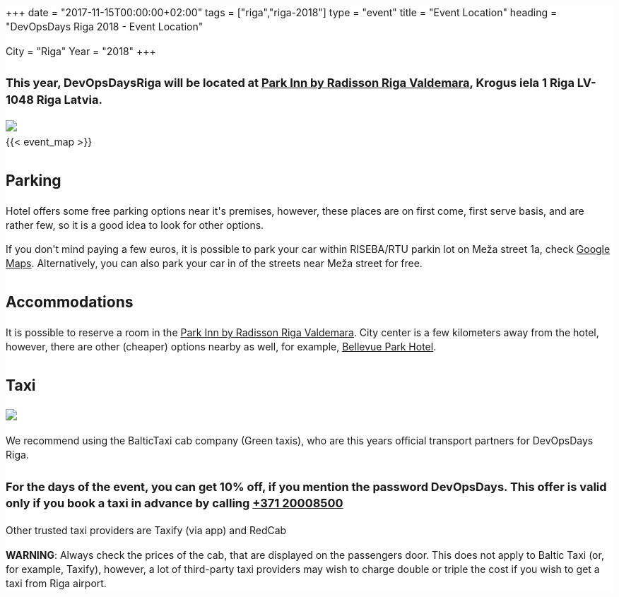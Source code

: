 +++
date = "2017-11-15T00:00:00+02:00"
tags = ["riga","riga-2018"]
type = "event"
title = "Event Location"
heading = "DevOpsDays Riga 2018 - Event Location"

City = "Riga"
Year = "2018"
+++

<div class="wraps">
<div class="row">
	<div class="col-md-9">
		<h3>This year, DevOpsDaysRiga will be located at <a href="https://www.parkinn.com/hotel-valdemara-riga">Park Inn by Radisson Riga Valdemara</a>, Krogus iela 1 Riga LV-1048 Riga Latvia.</h3>
	</div>
</div>

<div class="row">
	<div class="col-md-3">
		<img src="unicorns_waiting.jpg" width="100%">
	</div>
	<div class="col-md-6">
		{{< event_map >}}
	</div>
</div>

<div class="row">
	<div class="col-md-3">
		<h2>Parking</h2>
		<p>Hotel offers some free parking options near it's premises, however, these places are on first come, first serve basis, and are rather few, so it is a good idea to look for other options.</p>
		<p>If you don't mind paying a few euros, it is possible to park your car within RISEBA/RTU parkin lot on Meža street 1a, check <a href="https://www.google.com/maps/dir//56.9445975,24.0809651/@56.9446232,24.077297,16z/data=!3m1!4b1!4m2!4m1!3e3">Google Maps</a>. Alternatively, you can also park your car in of the streets near Meža street for free.<p>
		<h2>Accommodations</h2>
		<p>It is possible to reserve a room in the <a href="https://www.parkinn.com/hotel-valdemara-riga">Park Inn by Radisson Riga Valdemara</a>. City center is a few kilometers away from the hotel, however, there are other (cheaper) options nearby as well, for example, <a href="https://hotelbellevue.lv/en/contacts">Bellevue Park Hotel</a>.</p>
	</div>
	<div class="col-md-6">
		<h2>Taxi</h2>
		<div class="row">
		<div class="col-md-6">
			<img src="baltic_taxi.jpg" width="100%">
		</div>
		<div class="col-md-6">
			<p>We recommend using the BalticTaxi cab company (Green taxis), who are this years official transport partners for DevOpsDays Riga.</p> <h3>For the days of the event, you can get <strong>10% off</strong>, if you mention the password <strong>DevOpsDays</strong>. This offer is valid only if you book a taxi in advance by calling <strong><a href="tel:+37120008500">+371 20008500</a></strong></h3>
			<p>Other trusted taxi providers are Taxify (via app) and RedCab</p>
			<p><strong>WARNING</strong>: Always check the prices of the cab, that are displayed on the passengers door. This does not apply to Baltic Taxi (or, for example, Taxify), however, a lot of third-party taxi providers may wish to charge double or triple the cost if you wish to get a taxi from Riga airport.</p>
		</div>
	</div>
	</div>
</div>
